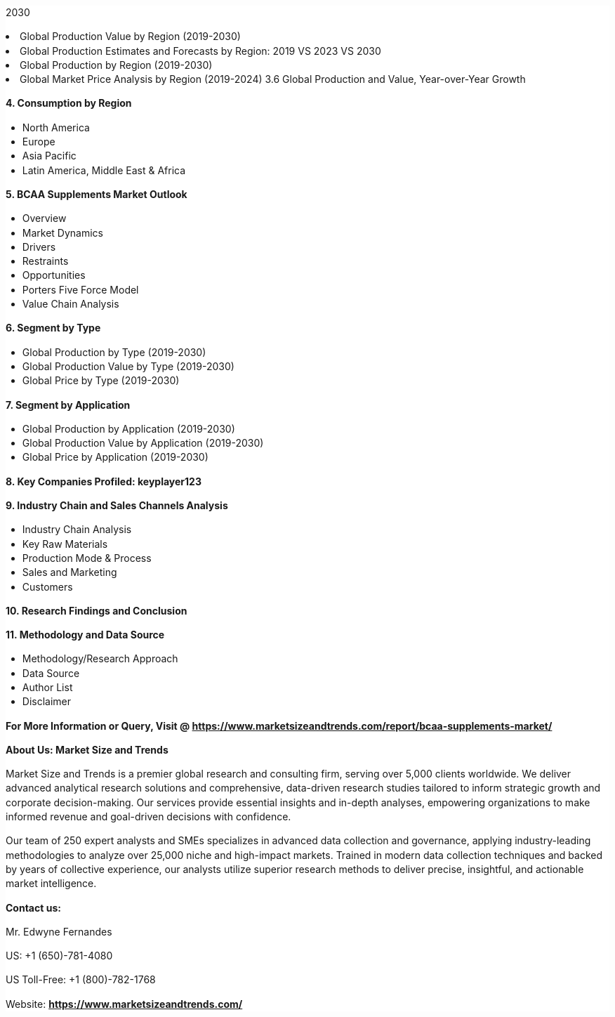 2030</li><li>Global Production Value by Region (2019-2030)</li><li>Global Production Estimates and Forecasts by Region: 2019 VS 2023 VS 2030</li><li>Global Production by Region (2019-2030)</li><li>Global Market Price Analysis by Region (2019-2024) 3.6 Global Production and Value, Year-over-Year Growth</li></ul><p><strong>4. Consumption by Region</strong></p><ul><li>North America</li><li>Europe</li><li>Asia Pacific</li><li>Latin America, Middle East &amp; Africa</li></ul><p><strong>5. BCAA Supplements Market Outlook</strong></p><ul><li>Overview</li><li>Market Dynamics</li><li>Drivers</li><li>Restraints</li><li>Opportunities</li><li>Porters Five Force Model</li><li>Value Chain Analysis&nbsp;</li></ul><p><strong>6. Segment by Type</strong></p><ul><li>Global Production by Type (2019-2030)</li><li>Global Production Value by Type (2019-2030)</li><li>Global Price by Type (2019-2030)</li></ul><p><strong>7. Segment by Application</strong></p><ul><li>Global Production by Application (2019-2030)</li><li>Global Production Value by Application (2019-2030)</li><li>Global Price by Application (2019-2030)</li></ul><p><strong>8. Key Companies Profiled: keyplayer123</strong></p><p><strong>9. Industry Chain and Sales Channels Analysis</strong></p><ul><li>Industry Chain Analysis</li><li>Key Raw Materials</li><li>Production Mode &amp; Process</li><li>Sales and Marketing</li><li>Customers</li></ul><p><strong>10. Research Findings and Conclusion</strong></p><p><strong>11. Methodology and Data Source</strong></p><ul><li>Methodology/Research Approach</li><li>Data Source</li><li>Author List</li><li>Disclaimer</li></ul></p><p><strong>For More Information or Query, Visit @ <a href="https://www.marketsizeandtrends.com/report/bcaa-supplements-market/">https://www.marketsizeandtrends.com/report/bcaa-supplements-market/</a></strong></p><p><strong>About Us: Market Size and Trends</strong></p><p>Market Size and Trends is a premier global research and consulting firm, serving over 5,000 clients worldwide. We deliver advanced analytical research solutions and comprehensive, data-driven research studies tailored to inform strategic growth and corporate decision-making. Our services provide essential insights and in-depth analyses, empowering organizations to make informed revenue and goal-driven decisions with confidence.</p><p>Our team of 250 expert analysts and SMEs specializes in advanced data collection and governance, applying industry-leading methodologies to analyze over 25,000 niche and high-impact markets. Trained in modern data collection techniques and backed by years of collective experience, our analysts utilize superior research methods to deliver precise, insightful, and actionable market intelligence.</p><p><strong>Contact us:</strong></p><p>Mr. Edwyne Fernandes</p><p>US: +1 (650)-781-4080</p><p>US Toll-Free: +1 (800)-782-1768</p><p>Website: <strong><a href="https://www.marketsizeandtrends.com/">https://www.marketsizeandtrends.com/</a></strong></p>
